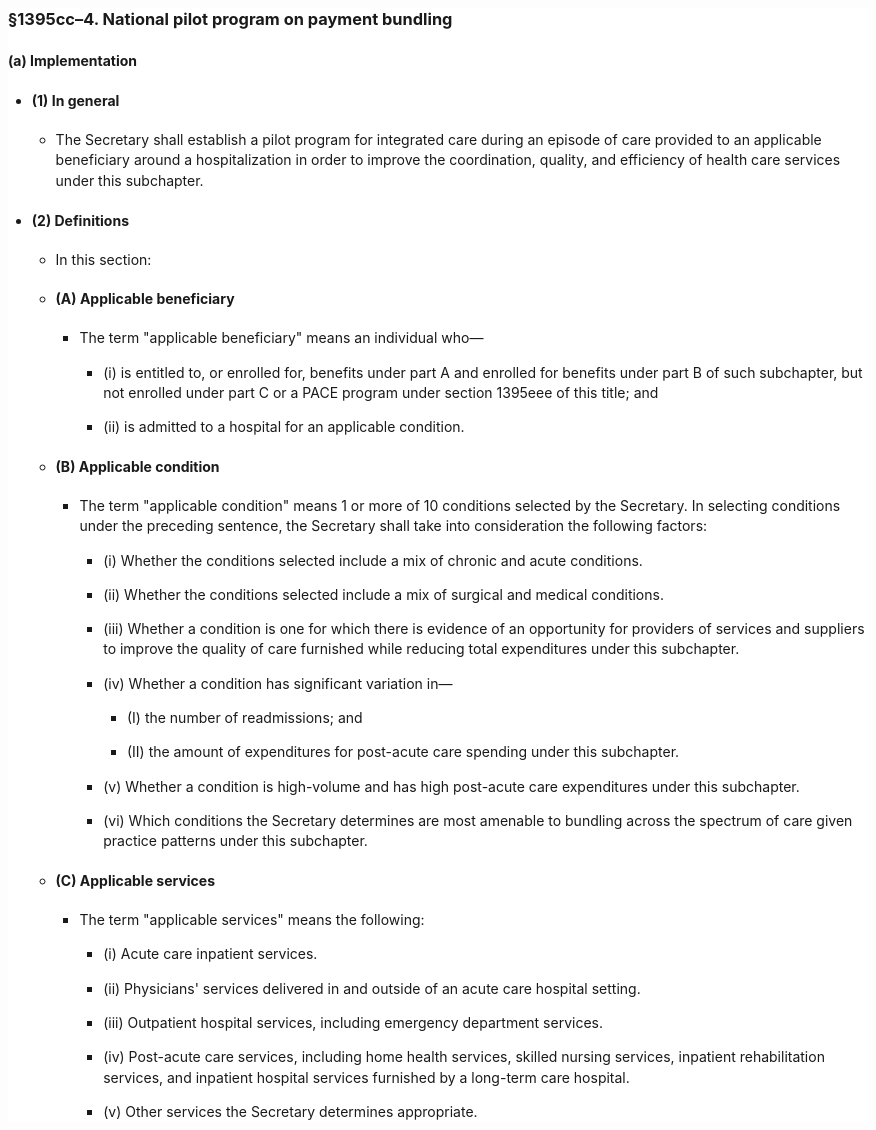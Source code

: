 ### §1395cc–4. National pilot program on payment bundling
#### (a) Implementation
* #### (1) In general
  * The Secretary shall establish a pilot program for integrated care during an episode of care provided to an applicable beneficiary around a hospitalization in order to improve the coordination, quality, and efficiency of health care services under this subchapter.

* #### (2) Definitions
  * In this section:

  * #### (A) Applicable beneficiary
    * The term "applicable beneficiary" means an individual who—

      * (i) is entitled to, or enrolled for, benefits under part A and enrolled for benefits under part B of such subchapter, but not enrolled under part C or a PACE program under section 1395eee of this title; and

      * (ii) is admitted to a hospital for an applicable condition.

  * #### (B) Applicable condition
    * The term "applicable condition" means 1 or more of 10 conditions selected by the Secretary. In selecting conditions under the preceding sentence, the Secretary shall take into consideration the following factors:

      * (i) Whether the conditions selected include a mix of chronic and acute conditions.

      * (ii) Whether the conditions selected include a mix of surgical and medical conditions.

      * (iii) Whether a condition is one for which there is evidence of an opportunity for providers of services and suppliers to improve the quality of care furnished while reducing total expenditures under this subchapter.

      * (iv) Whether a condition has significant variation in—

        * (I) the number of readmissions; and

        * (II) the amount of expenditures for post-acute care spending under this subchapter.


      * (v) Whether a condition is high-volume and has high post-acute care expenditures under this subchapter.

      * (vi) Which conditions the Secretary determines are most amenable to bundling across the spectrum of care given practice patterns under this subchapter.

  * #### (C) Applicable services
    * The term "applicable services" means the following:

      * (i) Acute care inpatient services.

      * (ii) Physicians' services delivered in and outside of an acute care hospital setting.

      * (iii) Outpatient hospital services, including emergency department services.

      * (iv) Post-acute care services, including home health services, skilled nursing services, inpatient rehabilitation services, and inpatient hospital services furnished by a long-term care hospital.

      * (v) Other services the Secretary determines appropriate.
